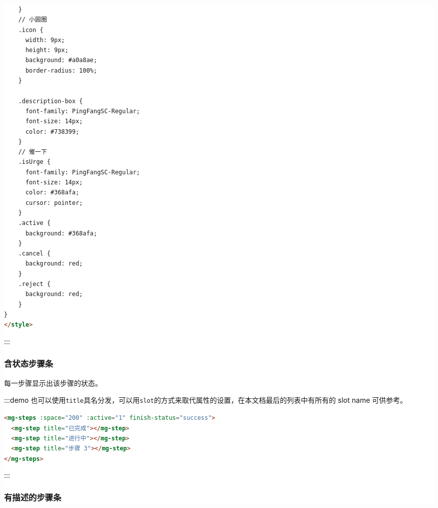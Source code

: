 ```html
    }
    // 小圆圈
    .icon {
      width: 9px;
      height: 9px;
      background: #a0a8ae;
      border-radius: 100%;
    }

    .description-box {
      font-family: PingFangSC-Regular;
      font-size: 14px;
      color: #738399;
    }
    // 催一下
    .isUrge {
      font-family: PingFangSC-Regular;
      font-size: 14px;
      color: #368afa;
      cursor: pointer;
    }
    .active {
      background: #368afa;
    }
    .cancel {
      background: red;
    }
    .reject {
      background: red;
    }
}
</style>
```
:::



### 含状态步骤条

每一步骤显示出该步骤的状态。

:::demo 也可以使用`title`具名分发，可以用`slot`的方式来取代属性的设置，在本文档最后的列表中有所有的 slot name 可供参考。
```html
<mg-steps :space="200" :active="1" finish-status="success">
  <mg-step title="已完成"></mg-step>
  <mg-step title="进行中"></mg-step>
  <mg-step title="步骤 3"></mg-step>
</mg-steps>
```
:::

### 有描述的步骤条
